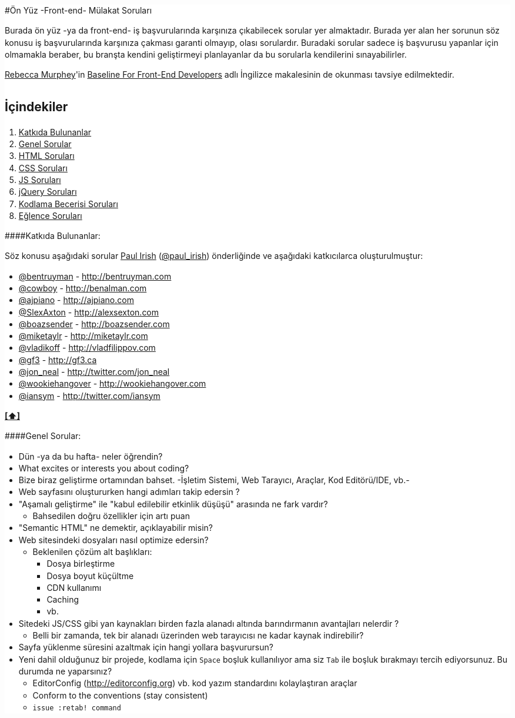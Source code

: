#Ön Yüz -Front-end- Mülakat Soruları

Burada ön yüz -ya da front-end- iş başvurularında karşınıza çıkabilecek sorular yer almaktadır. Burada yer alan her sorunun söz konusu iş başvurularında karşınıza çakması garanti olmayıp, olası sorulardır. Buradaki sorular sadece iş başvurusu yapanlar için olmamakla beraber, bu branşta kendini geliştirmeyi planlayanlar da bu sorularla kendilerini sınayabilirler.

[Rebecca Murphey](http://rmurphey.com/)'in [Baseline For Front-End Developers](http://rmurphey.com/blog/2012/04/12/a-baseline-for-front-end-developers/) adlı İngilizce makalesinin de okunması tavsiye edilmektedir.

## <a name='toc'>İçindekiler</a>

  1. [Katkıda Bulunanlar](#contributors)
  1. [Genel Sorular](#general)
  1. [HTML Soruları](#html)
  1. [CSS Soruları](#css)
  1. [JS Soruları](#js)
  1. [jQuery Soruları](#jquery)
  1. [Kodlama Becerisi Soruları](#jscode)
  1. [Eğlence Soruları](#fun)

####<a name='contributors'>Katkıda Bulunanlar:</a>

Söz konusu aşağıdaki sorular [Paul Irish](http://paulirish.com) ([@paul_irish](http://twitter.com/paul_irish)) önderliğinde ve aşağıdaki katkıcılarca oluşturulmuştur:

* [@bentruyman](http://twitter.com/bentruyman) - http://bentruyman.com
* [@cowboy](http://twitter.com/cowboy) - http://benalman.com
* [@ajpiano](http://ajpiano) - http://ajpiano.com
* [@SlexAxton](http://twitter.com/slexaxton) - http://alexsexton.com
* [@boazsender](http://twitter.com/boazsender) - http://boazsender.com
* [@miketaylr](http://twitter.com/miketaylr) - http://miketaylr.com
* [@vladikoff](http://twitter.com/vladikoff) - http://vladfilippov.com
* [@gf3](http://twitter.com/gf3) - http://gf3.ca
* [@jon_neal](http://twitter.com/jon_neal) - http://twitter.com/jon_neal
* [@wookiehangover](http://twitter.com/wookiehangover) - http://wookiehangover.com
* [@iansym](http://twitter.com/iansym) - http://twitter.com/iansym

**[[⬆]](#toc)**

####<a name='general'>Genel Sorular:</a>

* Dün -ya da bu hafta- neler öğrendin?
* What excites or interests you about coding?
* Bize biraz geliştirme ortamından bahset. -İşletim Sistemi, Web Tarayıcı, Araçlar, Kod Editörü/IDE, vb.-
* Web sayfasını oluştururken hangi adımları takip edersin ?
* "Aşamalı geliştirme" ile "kabul edilebilir etkinlik düşüşü" arasında ne fark vardır?
  * Bahsedilen doğru özellikler için artı puan 
* "Semantic HTML" ne demektir, açıklayabilir misin?
* Web sitesindeki dosyaları nasıl optimize edersin?
  * Beklenilen çözüm alt başlıkları:
    * Dosya birleştirme
    * Dosya boyut küçültme
    * CDN kullanımı
    * Caching
    * vb.
* Sitedeki JS/CSS gibi yan kaynakları birden fazla alanadı altında barındırmanın avantajları nelerdir ?
  * Belli bir zamanda, tek bir alanadı üzerinden web tarayıcısı ne kadar kaynak indirebilir?
* Sayfa yüklenme süresini azaltmak için hangi yollara başvurursun?
* Yeni dahil olduğunuz bir projede, kodlama için `Space` boşluk kullanılıyor ama siz `Tab` ile boşluk bırakmayı tercih ediyorsunuz. Bu durumda ne yaparsınız?
  * EditorConfig (http://editorconfig.org) vb. kod yazım standardını kolaylaştıran araçlar
  * Conform to the conventions (stay consistent)
  * `issue :retab! command`